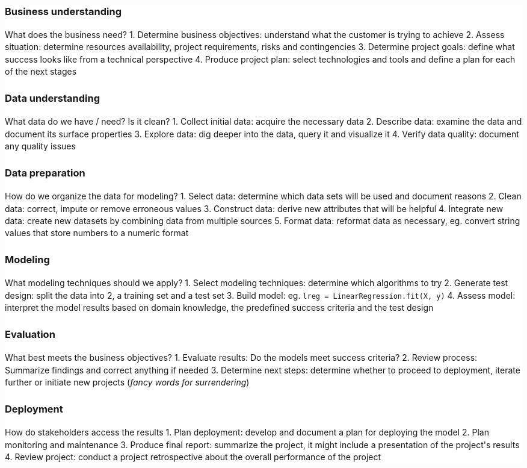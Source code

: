 ### Business understanding

What does the business need?
	1. Determine business objectives: understand what the customer is trying to achieve
	2. Assess situation: determine resources availability, project requirements, risks and contingencies
	3. Determine project goals: define what success looks like from a technical perspective
	4. Produce project plan: select technologies and tools and define a plan for each of the next stages
	
### Data understanding

What data do we have / need? Is it clean?
	1. Collect initial data: acquire the necessary data
	2. Describe data: examine the data and document its surface properties
	3. Explore data: dig deeper into the data, query it and visualize it
	4. Verify data quality: document any quality issues
	
### Data preparation

How do we organize the data for modeling?
	1. Select data: determine which data sets will be used and document reasons
	2. Clean data: correct, impute or remove erroneous values
	3. Construct data: derive new attributes that will be helpful
	4. Integrate new data: create new datasets by combining data from multiple sources
	5. Format data: reformat data as necessary, eg. convert string values that store numbers to a numeric format

### Modeling

What modeling techniques should we apply?
	1. Select modeling techniques: determine which algorithms to try
	2. Generate test design: split the data into 2, a training set and a test set
	3. Build model: eg. `lreg = LinearRegression.fit(X, y)`
	4. Assess model: interpret the model results based on domain knowledge, the predefined success criteria and the test design
	
### Evaluation

What best meets the business objectives?
	1. Evaluate results: Do the models meet success criteria?
	2. Review process: Summarize findings and correct anything if needed
	3. Determine next steps: determine whether to proceed to deployment, iterate further or initiate new projects (_fancy words for surrendering_)
	
### Deployment

How do stakeholders access the results
	1. Plan deployment: develop and document a plan for deploying the model
	2. Plan monitoring and maintenance
	3. Produce final report: summarize the project, it might include a presentation of the project's results
	4. Review project: conduct a project retrospective about the overall performance of the project
